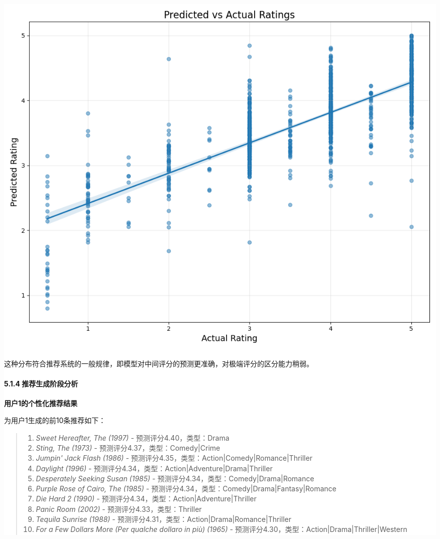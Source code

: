 ![预测vs实际评分](./results/pred_vs_actual.png)

这种分布符合推荐系统的一般规律，即模型对中间评分的预测更准确，对极端评分的区分能力稍弱。

#### 5.1.4 推荐生成阶段分析

**用户1的个性化推荐结果**

为用户1生成的前10条推荐如下：
>
>  1. *Sweet Hereafter, The (1997)* - 预测评分4.40，类型：Drama
>  2. *Sting, The (1973)* - 预测评分4.37，类型：Comedy|Crime
>  3. *Jumpin' Jack Flash (1986)* - 预测评分4.35，类型：Action|Comedy|Romance|Thriller
>  4. *Daylight (1996)* - 预测评分4.34，类型：Action|Adventure|Drama|Thriller
>  5. *Desperately Seeking Susan (1985)* - 预测评分4.34，类型：Comedy|Drama|Romance
>  6. *Purple Rose of Cairo, The (1985)* - 预测评分4.34，类型：Comedy|Drama|Fantasy|Romance
>  7. *Die Hard 2 (1990)* - 预测评分4.34，类型：Action|Adventure|Thriller
>  8. *Panic Room (2002)* - 预测评分4.33，类型：Thriller
>  9. *Tequila Sunrise (1988)* - 预测评分4.31，类型：Action|Drama|Romance|Thriller
>  10. *For a Few Dollars More (Per qualche dollaro in più) (1965)* - 预测评分4.30，类型：Action|Drama|Thriller|Western

